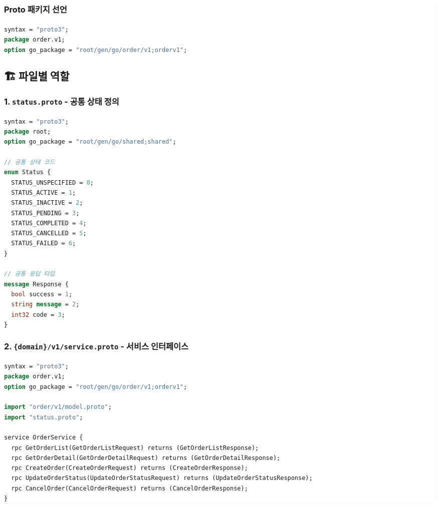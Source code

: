 ### Proto 패키지 선언
```protobuf
syntax = "proto3";
package order.v1;
option go_package = "root/gen/go/order/v1;orderv1";
```

## 🏗️ 파일별 역할

### 1. `status.proto` - 공통 상태 정의
```protobuf
syntax = "proto3";
package root;
option go_package = "root/gen/go/shared;shared";

// 공통 상태 코드
enum Status {
  STATUS_UNSPECIFIED = 0;
  STATUS_ACTIVE = 1;
  STATUS_INACTIVE = 2;
  STATUS_PENDING = 3;
  STATUS_COMPLETED = 4;
  STATUS_CANCELLED = 5;
  STATUS_FAILED = 6;
}

// 공통 응답 타입
message Response {
  bool success = 1;
  string message = 2;
  int32 code = 3;
}
```

### 2. `{domain}/v1/service.proto` - 서비스 인터페이스
```protobuf
syntax = "proto3";
package order.v1;
option go_package = "root/gen/go/order/v1;orderv1";

import "order/v1/model.proto";
import "status.proto";

service OrderService {
  rpc GetOrderList(GetOrderListRequest) returns (GetOrderListResponse);
  rpc GetOrderDetail(GetOrderDetailRequest) returns (GetOrderDetailResponse);
  rpc CreateOrder(CreateOrderRequest) returns (CreateOrderResponse);
  rpc UpdateOrderStatus(UpdateOrderStatusRequest) returns (UpdateOrderStatusResponse);
  rpc CancelOrder(CancelOrderRequest) returns (CancelOrderResponse);
}
```
